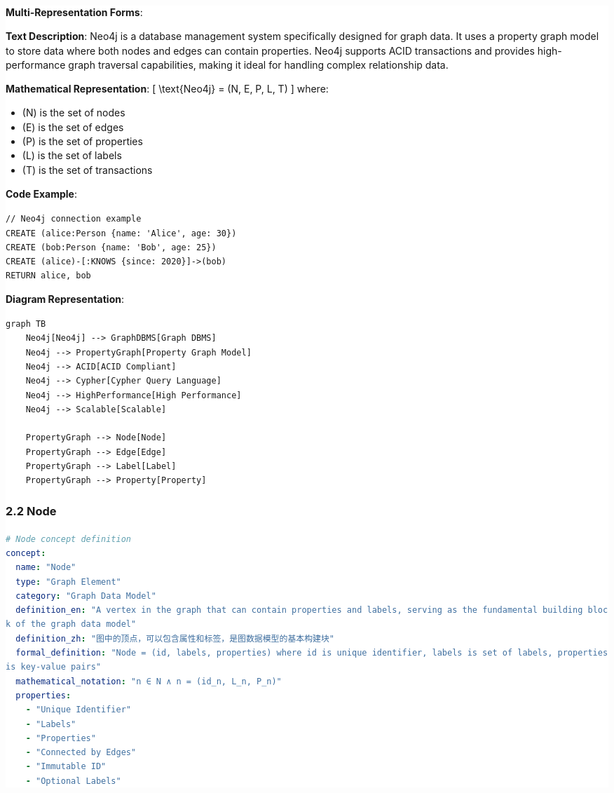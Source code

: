 **Multi-Representation Forms**:

**Text Description**:
Neo4j is a database management system specifically designed for graph data. It uses a property graph model to store data where both nodes and edges can contain properties. Neo4j supports ACID transactions and provides high-performance graph traversal capabilities, making it ideal for handling complex relationship data.

**Mathematical Representation**:
\[
\text{Neo4j} = (N, E, P, L, T)
\]
where:

- \(N\) is the set of nodes
- \(E\) is the set of edges
- \(P\) is the set of properties
- \(L\) is the set of labels
- \(T\) is the set of transactions

**Code Example**:

```cypher
// Neo4j connection example
CREATE (alice:Person {name: 'Alice', age: 30})
CREATE (bob:Person {name: 'Bob', age: 25})
CREATE (alice)-[:KNOWS {since: 2020}]->(bob)
RETURN alice, bob
```

**Diagram Representation**:

```mermaid
graph TB
    Neo4j[Neo4j] --> GraphDBMS[Graph DBMS]
    Neo4j --> PropertyGraph[Property Graph Model]
    Neo4j --> ACID[ACID Compliant]
    Neo4j --> Cypher[Cypher Query Language]
    Neo4j --> HighPerformance[High Performance]
    Neo4j --> Scalable[Scalable]
    
    PropertyGraph --> Node[Node]
    PropertyGraph --> Edge[Edge]
    PropertyGraph --> Label[Label]
    PropertyGraph --> Property[Property]
```

### 2.2 Node

```yaml
# Node concept definition
concept:
  name: "Node"
  type: "Graph Element"
  category: "Graph Data Model"
  definition_en: "A vertex in the graph that can contain properties and labels, serving as the fundamental building block of the graph data model"
  definition_zh: "图中的顶点，可以包含属性和标签，是图数据模型的基本构建块"
  formal_definition: "Node = (id, labels, properties) where id is unique identifier, labels is set of labels, properties is key-value pairs"
  mathematical_notation: "n ∈ N ∧ n = (id_n, L_n, P_n)"
  properties:
    - "Unique Identifier"
    - "Labels"
    - "Properties"
    - "Connected by Edges"
    - "Immutable ID"
    - "Optional Labels"
```